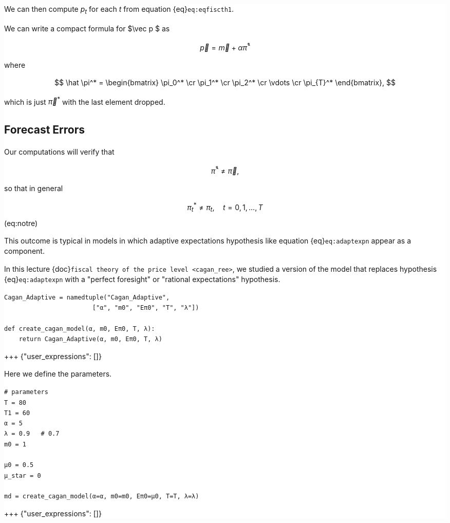 We can then compute $p_t$ for each $t$ from equation {eq}`eq:eqfiscth1`.

We can write a compact formula for $\vec p $ as

$$ 
\vec p = \vec m + \alpha \hat \pi^*
$$

where 

$$
\hat \pi^* = \begin{bmatrix} \pi_0^* \cr
  \pi_1^* \cr
  \pi_2^* \cr
  \vdots \cr
  \pi_{T}^* 
  \end{bmatrix},
 $$

which is just $\vec \pi^*$ with the last element dropped.
 


## Forecast  Errors  

Our computations will verify that 

$$
\hat \pi^* \neq \vec  \pi,
$$

so that in general

$$ 
\pi_t^* \neq \pi_t, \quad t = 0, 1, \ldots , T
$$ (eq:notre)

This outcome is typical in models in which adaptive expectations hypothesis like equation {eq}`eq:adaptexpn` appear as a
component.  

In this lecture {doc}`fiscal theory of the price level <cagan_ree>`, we studied a version of the model that replaces hypothesis {eq}`eq:adaptexpn` with
a "perfect foresight" or "rational expectations" hypothesis.

```{code-cell} ipython3
Cagan_Adaptive = namedtuple("Cagan_Adaptive", 
                        ["α", "m0", "Eπ0", "T", "λ"])

def create_cagan_model(α, m0, Eπ0, T, λ):
    return Cagan_Adaptive(α, m0, Eπ0, T, λ)
```
+++ {"user_expressions": []}

Here we define the parameters.

```{code-cell} ipython3
# parameters
T = 80
T1 = 60
α = 5
λ = 0.9   # 0.7
m0 = 1

μ0 = 0.5
μ_star = 0

md = create_cagan_model(α=α, m0=m0, Eπ0=μ0, T=T, λ=λ)
```
+++ {"user_expressions": []}

